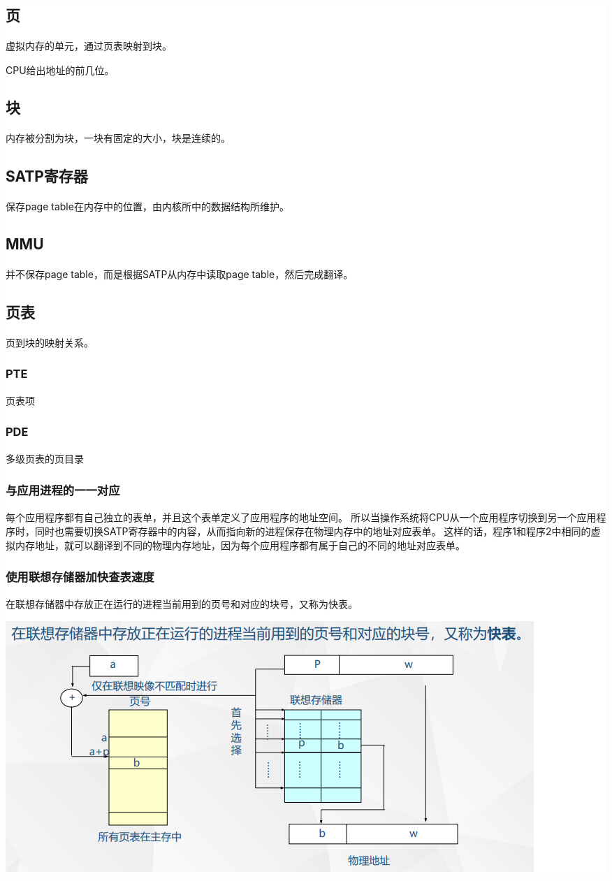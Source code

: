 ## 页
虚拟内存的单元，通过页表映射到块。

CPU给出地址的前几位。

## 块
内存被分割为块，一块有固定的大小，块是连续的。

## SATP寄存器
保存page table在内存中的位置，由内核所中的数据结构所维护。

## MMU
并不保存page table，而是根据SATP从内存中读取page table，然后完成翻译。

## 页表
页到块的映射关系。

### PTE
页表项

### PDE
多级页表的页目录

### 与应用进程的一一对应
每个应用程序都有自己独立的表单，并且这个表单定义了应用程序的地址空间。
所以当操作系统将CPU从一个应用程序切换到另一个应用程序时，同时也需要切换SATP寄存器中的内容，从而指向新的进程保存在物理内存中的地址对应表单。
这样的话，程序1和程序2中相同的虚拟内存地址，就可以翻译到不同的物理内存地址，因为每个应用程序都有属于自己的不同的地址对应表单。

### 使用联想存储器加快查表速度

在联想存储器中存放正在运行的进程当前用到的页号和对应的块号，又称为快表。

![Alt text](image-10.png)
